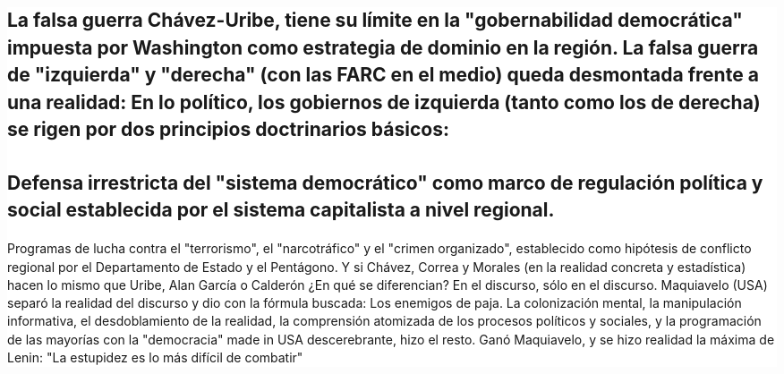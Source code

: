 La falsa guerra Chávez-Uribe, tiene su límite en la "gobernabilidad
democrática" impuesta por Washington como estrategia de dominio en la región.
La falsa guerra de "izquierda" y "derecha" (con las FARC en el medio) queda
desmontada frente a una realidad:
En lo político, los gobiernos de izquierda (tanto como los de derecha) se
rigen por dos principios doctrinarios básicos:
-
Defensa irrestricta del "sistema
democrático" como marco de regulación política y social establecida por el
sistema capitalista a nivel regional.
-
Programas de lucha contra el "terrorismo",
el "narcotráfico" y el "crimen organizado", establecido como
hipótesis de
conflicto regional por el Departamento de Estado y el Pentágono.
Y si Chávez, Correa y Morales (en la realidad concreta y estadística) hacen
lo mismo que Uribe, Alan García o Calderón ¿En qué se diferencian?
En el discurso, sólo en el discurso.
Maquiavelo (USA) separó la realidad del
discurso y dio con la fórmula buscada: Los enemigos de paja.
La colonización mental, la manipulación informativa, el desdoblamiento de la
realidad, la comprensión atomizada de los procesos políticos y sociales, y
la programación de las mayorías con la "democracia" made in USA descerebrante, hizo el resto.
Ganó Maquiavelo, y se hizo realidad la máxima de Lenin:
"La estupidez es lo
más difícil de combatir"
